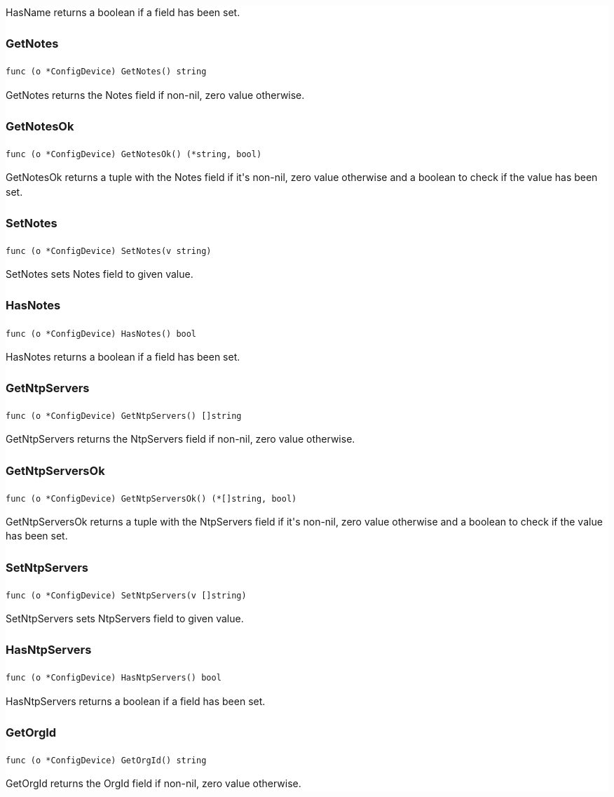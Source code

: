 HasName returns a boolean if a field has been set.

### GetNotes

`func (o *ConfigDevice) GetNotes() string`

GetNotes returns the Notes field if non-nil, zero value otherwise.

### GetNotesOk

`func (o *ConfigDevice) GetNotesOk() (*string, bool)`

GetNotesOk returns a tuple with the Notes field if it's non-nil, zero value otherwise
and a boolean to check if the value has been set.

### SetNotes

`func (o *ConfigDevice) SetNotes(v string)`

SetNotes sets Notes field to given value.

### HasNotes

`func (o *ConfigDevice) HasNotes() bool`

HasNotes returns a boolean if a field has been set.

### GetNtpServers

`func (o *ConfigDevice) GetNtpServers() []string`

GetNtpServers returns the NtpServers field if non-nil, zero value otherwise.

### GetNtpServersOk

`func (o *ConfigDevice) GetNtpServersOk() (*[]string, bool)`

GetNtpServersOk returns a tuple with the NtpServers field if it's non-nil, zero value otherwise
and a boolean to check if the value has been set.

### SetNtpServers

`func (o *ConfigDevice) SetNtpServers(v []string)`

SetNtpServers sets NtpServers field to given value.

### HasNtpServers

`func (o *ConfigDevice) HasNtpServers() bool`

HasNtpServers returns a boolean if a field has been set.

### GetOrgId

`func (o *ConfigDevice) GetOrgId() string`

GetOrgId returns the OrgId field if non-nil, zero value otherwise.
